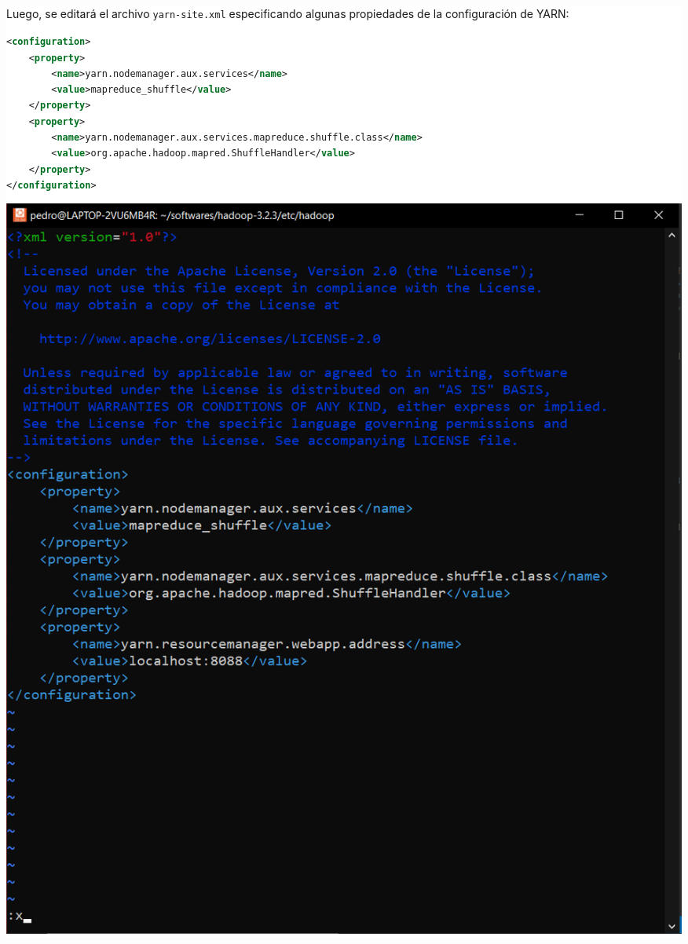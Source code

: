 Luego, se editará el archivo `yarn-site.xml` especificando algunas propiedades de la configuración de YARN:

```xml
<configuration>
    <property>
        <name>yarn.nodemanager.aux.services</name>
	    <value>mapreduce_shuffle</value>
    </property>
    <property>
        <name>yarn.nodemanager.aux.services.mapreduce.shuffle.class</name>
	    <value>org.apache.hadoop.mapred.ShuffleHandler</value>
    </property>
</configuration>
```
![](imgs/30.png)

